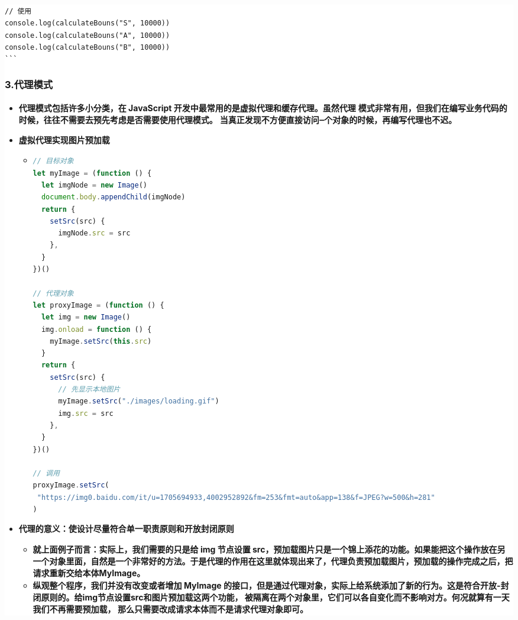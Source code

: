     // 使用
    console.log(calculateBouns("S", 10000))
    console.log(calculateBouns("A", 10000))
    console.log(calculateBouns("B", 10000))
    ```
  

### **3.代理模式**

- **代理模式包括许多小分类，在 JavaScript 开发中最常用的是虚拟代理和缓存代理。虽然代理** 
  **模式非常有用，但我们在编写业务代码的时候，往往不需要去预先考虑是否需要使用代理模式。** 
  **当真正发现不方便直接访问౼个对象的时候，再编写代理也不迟。**

- **虚拟代理实现图片预加载**

  - ```js
    // 目标对象
    let myImage = (function () {
      let imgNode = new Image()
      document.body.appendChild(imgNode)
      return {
        setSrc(src) {
          imgNode.src = src
        },
      }
    })()
    
    // 代理对象
    let proxyImage = (function () {
      let img = new Image()
      img.onload = function () {
        myImage.setSrc(this.src)
      }
      return {
        setSrc(src) {
          // 先显示本地图片
          myImage.setSrc("./images/loading.gif")
          img.src = src
        },
      }
    })()
    
    // 调用
    proxyImage.setSrc(
     "https://img0.baidu.com/it/u=1705694933,4002952892&fm=253&fmt=auto&app=138&f=JPEG?w=500&h=281"
    )
    ```

- **代理的意义：使设计尽量符合单一职责原则和开放封闭原则**
  
  - **就上面例子而言：实际上，我们需要的只是给 img 节点设置 src，预加载图片只是一个锦上添花的功能。如果能把这个操作放在另一个对象里面，自然是一个非常好的方法。于是代理的作用在这里就体现出来了，代理负责预加载图片，预加载的操作完成之后，把请求重新交给本体MyImage。**
  - **纵观整个程序，我们并没有改变或者增加 MyImage 的接口，但是通过代理对象，实际上给系统添加了新的行为。这是符合开放-封闭原则的。给img节点设置src和图片预加载这两个功能， 被隔离在两个对象里，它们可以各自变化而不影响对方。何况就算有一天我们不再需要预加载， 那么只需要改成请求本体而不是请求代理对象即可。**
